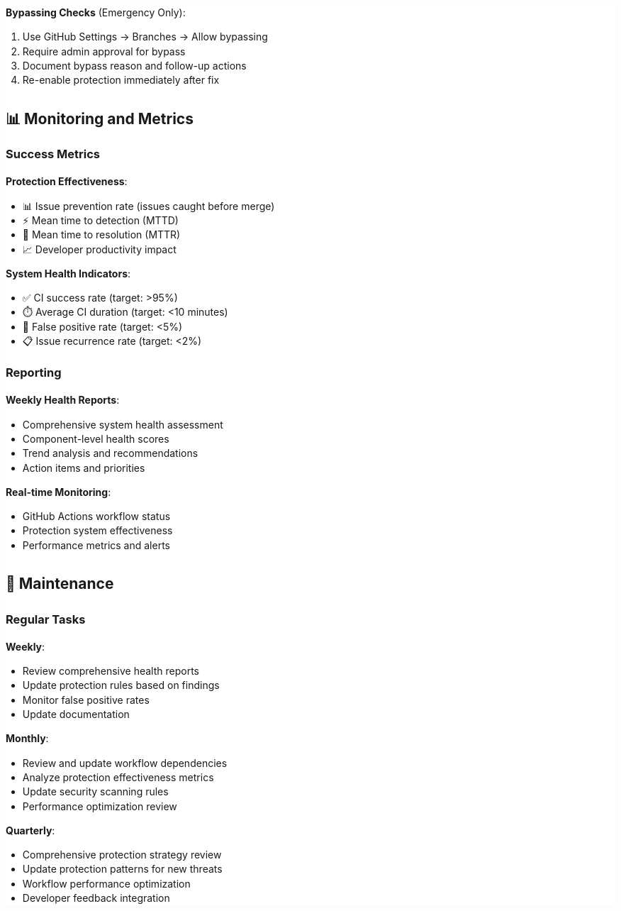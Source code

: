 **Bypassing Checks** (Emergency Only):
1. Use GitHub Settings → Branches → Allow bypassing
2. Require admin approval for bypass
3. Document bypass reason and follow-up actions
4. Re-enable protection immediately after fix

## 📊 Monitoring and Metrics

### Success Metrics

**Protection Effectiveness**:
- 📊 Issue prevention rate (issues caught before merge)
- ⚡ Mean time to detection (MTTD)
- 🔧 Mean time to resolution (MTTR)
- 📈 Developer productivity impact

**System Health Indicators**:
- ✅ CI success rate (target: >95%)
- ⏱️ Average CI duration (target: <10 minutes)
- 🔄 False positive rate (target: <5%)
- 📋 Issue recurrence rate (target: <2%)

### Reporting

**Weekly Health Reports**:
- Comprehensive system health assessment
- Component-level health scores
- Trend analysis and recommendations
- Action items and priorities

**Real-time Monitoring**:
- GitHub Actions workflow status
- Protection system effectiveness
- Performance metrics and alerts

## 🔧 Maintenance

### Regular Tasks

**Weekly**:
- Review comprehensive health reports
- Update protection rules based on findings
- Monitor false positive rates
- Update documentation

**Monthly**:
- Review and update workflow dependencies
- Analyze protection effectiveness metrics
- Update security scanning rules
- Performance optimization review

**Quarterly**:
- Comprehensive protection strategy review
- Update protection patterns for new threats
- Workflow performance optimization
- Developer feedback integration
